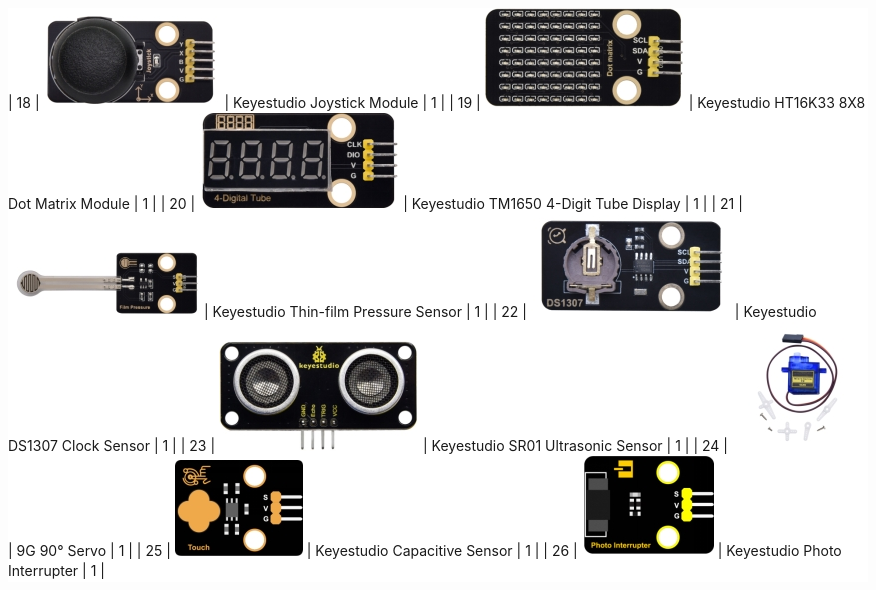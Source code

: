 | 18   | ![img](./media/wps18-1697694835642-19.jpg) | Keyestudio Joystick Module                                 | 1    |
| 19   | ![img](./media/wps19-1697694835642-20.jpg) | Keyestudio HT16K33 8X8 Dot Matrix Module                   | 1    |
| 20   | ![img](./media/wps20-1697694835642-21.jpg) | Keyestudio TM1650 4-Digit Tube Display                     | 1    |
| 21   | ![img](./media/wps21-1697694835642-22.jpg) | Keyestudio Thin-film Pressure Sensor                       | 1    |
| 22   | ![img](./media/wps22-1697694835642-23.jpg) | Keyestudio DS1307 Clock Sensor                             | 1    |
| 23   | ![img](./media/wps23-1697694835642-24.jpg) | Keyestudio SR01 Ultrasonic Sensor                          | 1    |
| 24   | ![img](./media/wps24-1697694835642-25.jpg) | 9G 90° Servo                                               | 1    |
| 25   | ![img](./media/wps25-1697694835642-26.jpg) | Keyestudio Capacitive Sensor                               | 1    |
| 26   | ![img](./media/wps26-1697694835642-27.jpg) | Keyestudio Photo Interrupter                               | 1    |